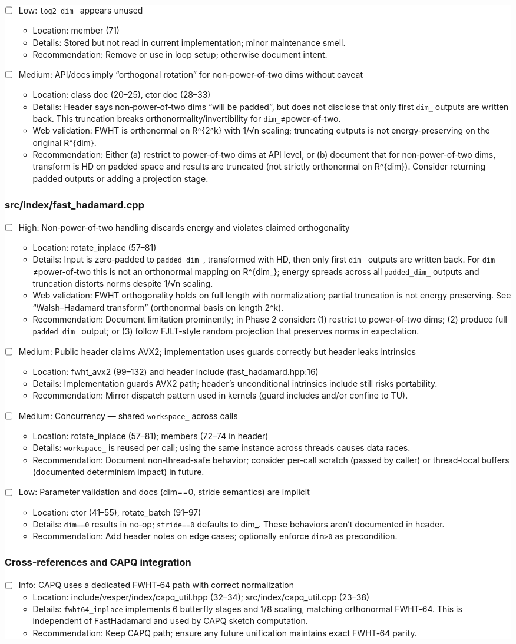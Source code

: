 - [ ] Low: `log2_dim_` appears unused
  - Location: member (71)
  - Details: Stored but not read in current implementation; minor maintenance smell.
  - Recommendation: Remove or use in loop setup; otherwise document intent.

- [ ] Medium: API/docs imply “orthogonal rotation” for non‑power‑of‑two dims without caveat
  - Location: class doc (20–25), ctor doc (28–33)
  - Details: Header says non‑power‑of‑two dims “will be padded”, but does not disclose that only first `dim_` outputs are written back. This truncation breaks orthonormality/invertibility for `dim_`≠power‑of‑two.
  - Web validation: FWHT is orthonormal on R^{2^k} with 1/√n scaling; truncating outputs is not energy‑preserving on the original R^{dim}.
  - Recommendation: Either (a) restrict to power‑of‑two dims at API level, or (b) document that for non‑power‑of‑two dims, transform is HD on padded space and results are truncated (not strictly orthonormal on R^{dim}). Consider returning padded outputs or adding a projection stage.

### src/index/fast_hadamard.cpp

- [ ] High: Non‑power‑of‑two handling discards energy and violates claimed orthogonality
  - Location: rotate_inplace (57–81)
  - Details: Input is zero‑padded to `padded_dim_`, transformed with HD, then only first `dim_` outputs are written back. For `dim_`≠power‑of‑two this is not an orthonormal mapping on R^{dim_}; energy spreads across all `padded_dim_` outputs and truncation distorts norms despite 1/√n scaling.
  - Web validation: FWHT orthogonality holds on full length with normalization; partial truncation is not energy preserving. See “Walsh–Hadamard transform” (orthonormal basis on length 2^k).
  - Recommendation: Document limitation prominently; in Phase 2 consider: (1) restrict to power‑of‑two dims; (2) produce full `padded_dim_` output; or (3) follow FJLT‑style random projection that preserves norms in expectation.

- [ ] Medium: Public header claims AVX2; implementation uses guards correctly but header leaks intrinsics
  - Location: fwht_avx2 (99–132) and header include (fast_hadamard.hpp:16)
  - Details: Implementation guards AVX2 path; header’s unconditional intrinsics include still risks portability.
  - Recommendation: Mirror dispatch pattern used in kernels (guard includes and/or confine to TU).

- [ ] Medium: Concurrency — shared `workspace_` across calls
  - Location: rotate_inplace (57–81); members (72–74 in header)
  - Details: `workspace_` is reused per call; using the same instance across threads causes data races.
  - Recommendation: Document non‑thread‑safe behavior; consider per‑call scratch (passed by caller) or thread‑local buffers (documented determinism impact) in future.

- [ ] Low: Parameter validation and docs (dim==0, stride semantics) are implicit
  - Location: ctor (41–55), rotate_batch (91–97)
  - Details: `dim==0` results in no‑op; `stride==0` defaults to dim_. These behaviors aren’t documented in header.
  - Recommendation: Add header notes on edge cases; optionally enforce `dim>0` as precondition.

### Cross‑references and CAPQ integration

- [ ] Info: CAPQ uses a dedicated FWHT‑64 path with correct normalization
  - Location: include/vesper/index/capq_util.hpp (32–34); src/index/capq_util.cpp (23–38)
  - Details: `fwht64_inplace` implements 6 butterfly stages and 1/8 scaling, matching orthonormal FWHT‑64. This is independent of FastHadamard and used by CAPQ sketch computation.
  - Recommendation: Keep CAPQ path; ensure any future unification maintains exact FWHT‑64 parity.
